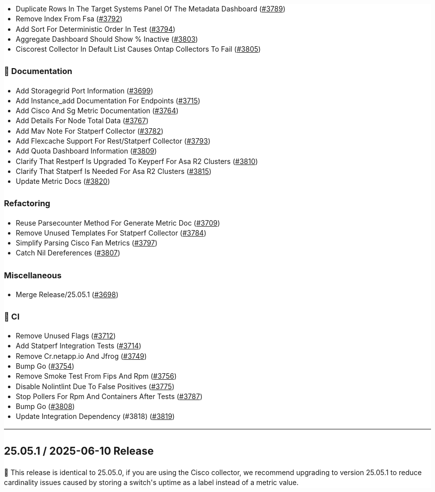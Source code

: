- Duplicate Rows In The Target Systems Panel Of The Metadata Dashboard ([#3789](https://github.com/NetApp/harvest/pull/3789))
- Remove Index From Fsa ([#3792](https://github.com/NetApp/harvest/pull/3792))
- Add Sort For Deterministic Order In Test ([#3794](https://github.com/NetApp/harvest/pull/3794))
- Aggregate Dashboard Should Show % Inactive ([#3803](https://github.com/NetApp/harvest/pull/3803))
- Ciscorest Collector In Default List Causes Ontap Collectors To Fail ([#3805](https://github.com/NetApp/harvest/pull/3805))

### :closed_book: Documentation
- Add Storagegrid Port Information ([#3699](https://github.com/NetApp/harvest/pull/3699))
- Add Instance_add Documentation For Endpoints ([#3715](https://github.com/NetApp/harvest/pull/3715))
- Add Cisco And Sg Metric Documentation ([#3764](https://github.com/NetApp/harvest/pull/3764))
- Add Details For Node Total Data ([#3767](https://github.com/NetApp/harvest/pull/3767))
- Add Mav Note For Statperf Collector ([#3782](https://github.com/NetApp/harvest/pull/3782))
- Add Flexcache Support For Rest/Statperf Collector ([#3793](https://github.com/NetApp/harvest/pull/3793))
- Add Quota Dashboard Information ([#3809](https://github.com/NetApp/harvest/pull/3809))
- Clarify That Restperf Is Upgraded To Keyperf For Asa R2 Clusters ([#3810](https://github.com/NetApp/harvest/pull/3810))
- Clarify That Statperf Is Needed For Asa R2 Clusters ([#3815](https://github.com/NetApp/harvest/pull/3815))
- Update Metric Docs ([#3820](https://github.com/NetApp/harvest/pull/3820))

### Refactoring
- Reuse Parsecounter Method For Generate Metric Doc ([#3709](https://github.com/NetApp/harvest/pull/3709))
- Remove Unused Templates For Statperf Collector ([#3784](https://github.com/NetApp/harvest/pull/3784))
- Simplify Parsing Cisco Fan Metrics ([#3797](https://github.com/NetApp/harvest/pull/3797))
- Catch Nil Dereferences ([#3807](https://github.com/NetApp/harvest/pull/3807))

### Miscellaneous
- Merge Release/25.05.1 ([#3698](https://github.com/NetApp/harvest/pull/3698))

### :hammer: CI
- Remove Unused Flags ([#3712](https://github.com/NetApp/harvest/pull/3712))
- Add Statperf Integration Tests ([#3714](https://github.com/NetApp/harvest/pull/3714))
- Remove Cr.netapp.io And Jfrog ([#3749](https://github.com/NetApp/harvest/pull/3749))
- Bump Go ([#3754](https://github.com/NetApp/harvest/pull/3754))
- Remove Smoke Test From Fips And Rpm ([#3756](https://github.com/NetApp/harvest/pull/3756))
- Disable Nolintlint Due To False Positives ([#3775](https://github.com/NetApp/harvest/pull/3775))
- Stop Pollers For Rpm And Containers After Tests ([#3787](https://github.com/NetApp/harvest/pull/3787))
- Bump Go ([#3808](https://github.com/NetApp/harvest/pull/3808))
- Update Integration Dependency (#3818) ([#3819](https://github.com/NetApp/harvest/pull/3819))

---


## 25.05.1 / 2025-06-10 Release
:pushpin: This release is identical to 25.05.0, if you are using the Cisco collector, we recommend upgrading to version 25.05.1 to reduce cardinality issues caused by storing a switch's uptime as a label instead of a metric value.
